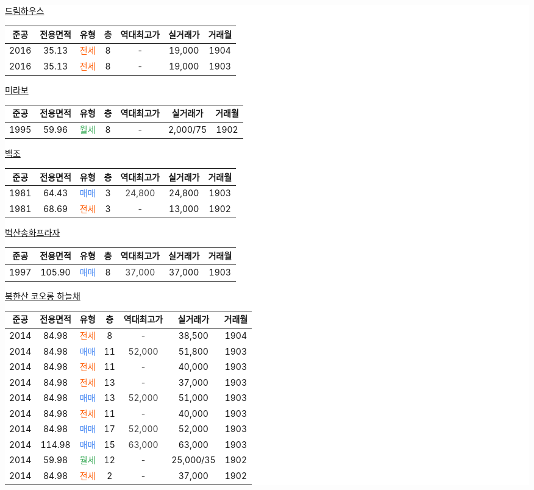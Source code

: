 
[드림하우스](https://search.naver.com/search.naver?query=%EC%84%9C%EC%9A%B8%ED%8A%B9%EB%B3%84%EC%8B%9C+%EB%8F%84%EB%B4%89%EA%B5%AC+%EC%8C%8D%EB%AC%B8%EB%8F%99+%EB%93%9C%EB%A6%BC%ED%95%98%EC%9A%B0%EC%8A%A4)

|준공|전용면적|유형|층|역대최고가|실거래가|거래월|
|:---:|:---:|:---:|:---:|:---:|:---:|:---:|
|2016|35.13|<span style="color:#ff5a00">전세</span>|8|<span style="color:#444444">-</span>|19,000|1904|
|2016|35.13|<span style="color:#ff5a00">전세</span>|8|<span style="color:#444444">-</span>|19,000|1903|

[미라보](https://search.naver.com/search.naver?query=%EC%84%9C%EC%9A%B8%ED%8A%B9%EB%B3%84%EC%8B%9C+%EB%8F%84%EB%B4%89%EA%B5%AC+%EC%8C%8D%EB%AC%B8%EB%8F%99+%EB%AF%B8%EB%9D%BC%EB%B3%B4)

|준공|전용면적|유형|층|역대최고가|실거래가|거래월|
|:---:|:---:|:---:|:---:|:---:|:---:|:---:|
|1995|59.96|<span style="color:#34a853">월세</span>|8|<span style="color:#444444">-</span>|2,000/75|1902|

[백조](https://search.naver.com/search.naver?query=%EC%84%9C%EC%9A%B8%ED%8A%B9%EB%B3%84%EC%8B%9C+%EB%8F%84%EB%B4%89%EA%B5%AC+%EC%8C%8D%EB%AC%B8%EB%8F%99+%EB%B0%B1%EC%A1%B0)

|준공|전용면적|유형|층|역대최고가|실거래가|거래월|
|:---:|:---:|:---:|:---:|:---:|:---:|:---:|
|1981|64.43|<span style="color:#4285f3">매매</span>|3|<span style="color:#444444">24,800</span>|24,800|1903|
|1981|68.69|<span style="color:#ff5a00">전세</span>|3|<span style="color:#444444">-</span>|13,000|1902|

[벽산송화프라자](https://search.naver.com/search.naver?query=%EC%84%9C%EC%9A%B8%ED%8A%B9%EB%B3%84%EC%8B%9C+%EB%8F%84%EB%B4%89%EA%B5%AC+%EC%8C%8D%EB%AC%B8%EB%8F%99+%EB%B2%BD%EC%82%B0%EC%86%A1%ED%99%94%ED%94%84%EB%9D%BC%EC%9E%90)

|준공|전용면적|유형|층|역대최고가|실거래가|거래월|
|:---:|:---:|:---:|:---:|:---:|:---:|:---:|
|1997|105.90|<span style="color:#4285f3">매매</span>|8|<span style="color:#444444">37,000</span>|37,000|1903|

[북한산 코오롱 하늘채](https://search.naver.com/search.naver?query=%EC%84%9C%EC%9A%B8%ED%8A%B9%EB%B3%84%EC%8B%9C+%EB%8F%84%EB%B4%89%EA%B5%AC+%EC%8C%8D%EB%AC%B8%EB%8F%99+%EB%B6%81%ED%95%9C%EC%82%B0+%EC%BD%94%EC%98%A4%EB%A1%B1+%ED%95%98%EB%8A%98%EC%B1%84)

|준공|전용면적|유형|층|역대최고가|실거래가|거래월|
|:---:|:---:|:---:|:---:|:---:|:---:|:---:|
|2014|84.98|<span style="color:#ff5a00">전세</span>|8|<span style="color:#444444">-</span>|38,500|1904|
|2014|84.98|<span style="color:#4285f3">매매</span>|11|<span style="color:#444444">52,000</span>|51,800|1903|
|2014|84.98|<span style="color:#ff5a00">전세</span>|11|<span style="color:#444444">-</span>|40,000|1903|
|2014|84.98|<span style="color:#ff5a00">전세</span>|13|<span style="color:#444444">-</span>|37,000|1903|
|2014|84.98|<span style="color:#4285f3">매매</span>|13|<span style="color:#444444">52,000</span>|51,000|1903|
|2014|84.98|<span style="color:#ff5a00">전세</span>|11|<span style="color:#444444">-</span>|40,000|1903|
|2014|84.98|<span style="color:#4285f3">매매</span>|17|<span style="color:#444444">52,000</span>|52,000|1903|
|2014|114.98|<span style="color:#4285f3">매매</span>|15|<span style="color:#444444">63,000</span>|63,000|1903|
|2014|59.98|<span style="color:#34a853">월세</span>|12|<span style="color:#444444">-</span>|25,000/35|1902|
|2014|84.98|<span style="color:#ff5a00">전세</span>|2|<span style="color:#444444">-</span>|37,000|1902|
